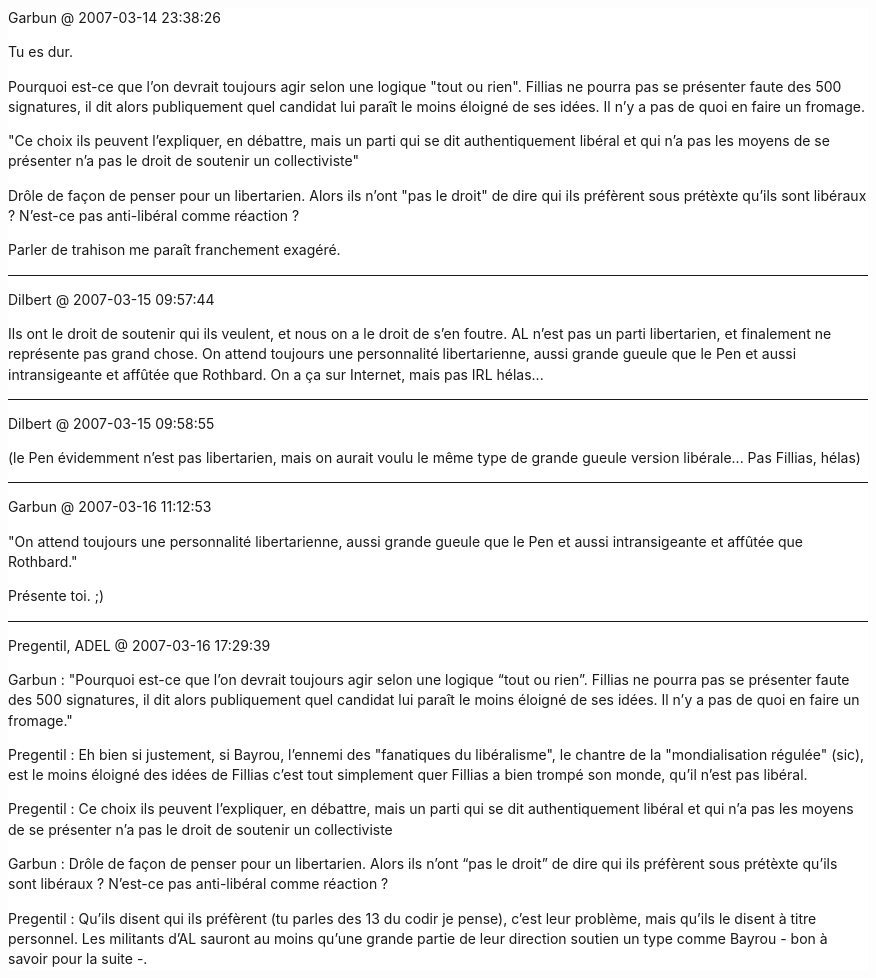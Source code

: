
Garbun @ 2007-03-14 23:38:26

Tu es dur. 

Pourquoi est-ce que l’on devrait toujours agir selon une logique "tout ou rien". Fillias ne pourra pas se présenter faute des 500 signatures, il dit alors publiquement quel candidat lui paraît le moins éloigné de ses idées. Il n’y a pas de quoi en faire un fromage.

"Ce choix ils peuvent l’expliquer, en débattre, mais un parti qui se dit authentiquement libéral et qui n’a pas les moyens de se présenter n’a pas le droit de soutenir un collectiviste"

Drôle de façon de penser pour un libertarien. Alors ils n’ont "pas le droit" de dire qui ils préfèrent sous prétèxte qu’ils sont libéraux ? N’est-ce pas anti-libéral comme réaction ?

Parler de trahison me paraît franchement exagéré.

---

Dilbert @ 2007-03-15 09:57:44

Ils ont le droit de soutenir qui ils veulent, et nous on a le droit de s’en foutre. AL n’est pas un parti libertarien, et finalement ne représente pas grand chose. On attend toujours une personnalité libertarienne, aussi grande gueule que le Pen et aussi intransigeante et affûtée que Rothbard. On a ça sur Internet, mais pas IRL hélas...

---

Dilbert @ 2007-03-15 09:58:55

(le Pen évidemment n’est pas libertarien, mais on aurait voulu le même type de grande gueule version libérale... Pas Fillias, hélas)

---

Garbun @ 2007-03-16 11:12:53

"On attend toujours une personnalité libertarienne, aussi grande gueule que le Pen et aussi intransigeante et affûtée que Rothbard."

Présente toi. ;)

---

Pregentil, ADEL @ 2007-03-16 17:29:39

Garbun : "Pourquoi est-ce que l’on devrait toujours agir selon une logique “tout ou rien”. Fillias ne pourra pas se présenter faute des 500 signatures, il dit alors publiquement quel candidat lui paraît le moins éloigné de ses idées. Il n’y a pas de quoi en faire un fromage."

Pregentil : Eh bien si justement, si Bayrou, l’ennemi des "fanatiques du libéralisme", le chantre de la "mondialisation régulée" (sic), est le moins éloigné des idées de Fillias c’est tout simplement quer Fillias a bien trompé son monde, qu’il n’est pas libéral.

Pregentil : Ce choix ils peuvent l’expliquer, en débattre, mais un parti qui se dit authentiquement libéral et qui n’a pas les moyens de se présenter n’a pas le droit de soutenir un collectiviste

Garbun : Drôle de façon de penser pour un libertarien. Alors ils n’ont “pas le droit” de dire qui ils préfèrent sous prétèxte qu’ils sont libéraux ? N’est-ce pas anti-libéral comme réaction ?

Pregentil : Qu’ils disent qui ils préfèrent (tu parles des 13 du codir je pense), c’est leur problème, mais qu’ils le disent à titre personnel. Les militants d’AL sauront au moins qu’une grande partie de leur direction soutien un type comme Bayrou - bon à savoir pour la suite -.
